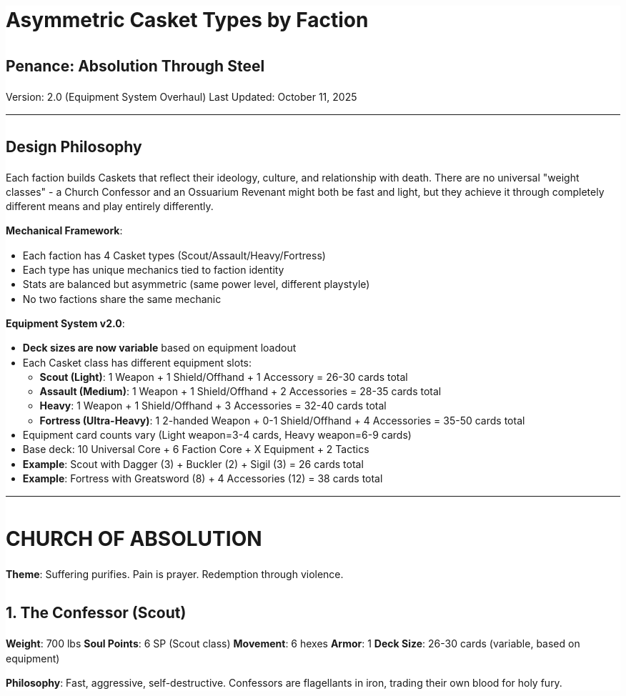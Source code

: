 # Asymmetric Casket Types by Faction
## Penance: Absolution Through Steel

Version: 2.0 (Equipment System Overhaul)
Last Updated: October 11, 2025

---

## Design Philosophy

Each faction builds Caskets that reflect their ideology, culture, and relationship with death. There are no universal "weight classes" - a Church Confessor and an Ossuarium Revenant might both be fast and light, but they achieve it through completely different means and play entirely differently.

**Mechanical Framework**:
- Each faction has 4 Casket types (Scout/Assault/Heavy/Fortress)
- Each type has unique mechanics tied to faction identity
- Stats are balanced but asymmetric (same power level, different playstyle)
- No two factions share the same mechanic

**Equipment System v2.0**:
- **Deck sizes are now variable** based on equipment loadout
- Each Casket class has different equipment slots:
  - **Scout (Light)**: 1 Weapon + 1 Shield/Offhand + 1 Accessory = 26-30 cards total
  - **Assault (Medium)**: 1 Weapon + 1 Shield/Offhand + 2 Accessories = 28-35 cards total
  - **Heavy**: 1 Weapon + 1 Shield/Offhand + 3 Accessories = 32-40 cards total
  - **Fortress (Ultra-Heavy)**: 1 2-handed Weapon + 0-1 Shield/Offhand + 4 Accessories = 35-50 cards total
- Equipment card counts vary (Light weapon=3-4 cards, Heavy weapon=6-9 cards)
- Base deck: 10 Universal Core + 6 Faction Core + X Equipment + 2 Tactics
- **Example**: Scout with Dagger (3) + Buckler (2) + Sigil (3) = 26 cards total
- **Example**: Fortress with Greatsword (8) + 4 Accessories (12) = 38 cards total

---

# CHURCH OF ABSOLUTION

**Theme**: Suffering purifies. Pain is prayer. Redemption through violence.

## 1. The Confessor (Scout)

**Weight**: 700 lbs
**Soul Points**: 6 SP (Scout class)
**Movement**: 6 hexes
**Armor**: 1
**Deck Size**: 26-30 cards (variable, based on equipment)

**Philosophy**: Fast, aggressive, self-destructive. Confessors are flagellants in iron, trading their own blood for holy fury.
